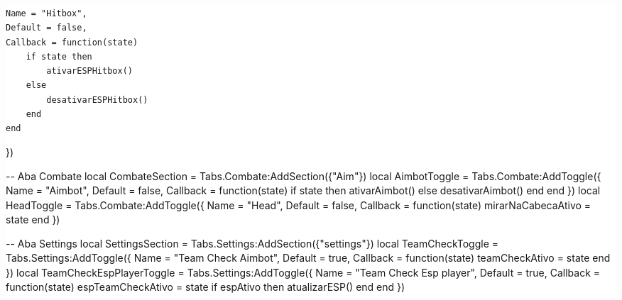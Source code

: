     Name = "Hitbox",
    Default = false,
    Callback = function(state) 
        if state then 
            ativarESPHitbox() 
        else 
            desativarESPHitbox() 
        end 
    end 
})

-- Aba Combate
local CombateSection = Tabs.Combate:AddSection({"Aim"})
local AimbotToggle = Tabs.Combate:AddToggle({
    Name = "Aimbot",
    Default = false,
    Callback = function(state) 
        if state then 
            ativarAimbot() 
        else 
            desativarAimbot() 
        end 
    end 
})
local HeadToggle = Tabs.Combate:AddToggle({
    Name = "Head",
    Default = false,
    Callback = function(state) 
        mirarNaCabecaAtivo = state 
    end 
})

-- Aba Settings
local SettingsSection = Tabs.Settings:AddSection({"settings"})
local TeamCheckToggle = Tabs.Settings:AddToggle({
    Name = "Team Check Aimbot",
    Default = true,
    Callback = function(state) 
        teamCheckAtivo = state 
    end 
})
local TeamCheckEspPlayerToggle = Tabs.Settings:AddToggle({
    Name = "Team Check Esp player",
    Default = true,
    Callback = function(state) 
        espTeamCheckAtivo = state 
        if espAtivo then
            atualizarESP()
        end
    end 
})
